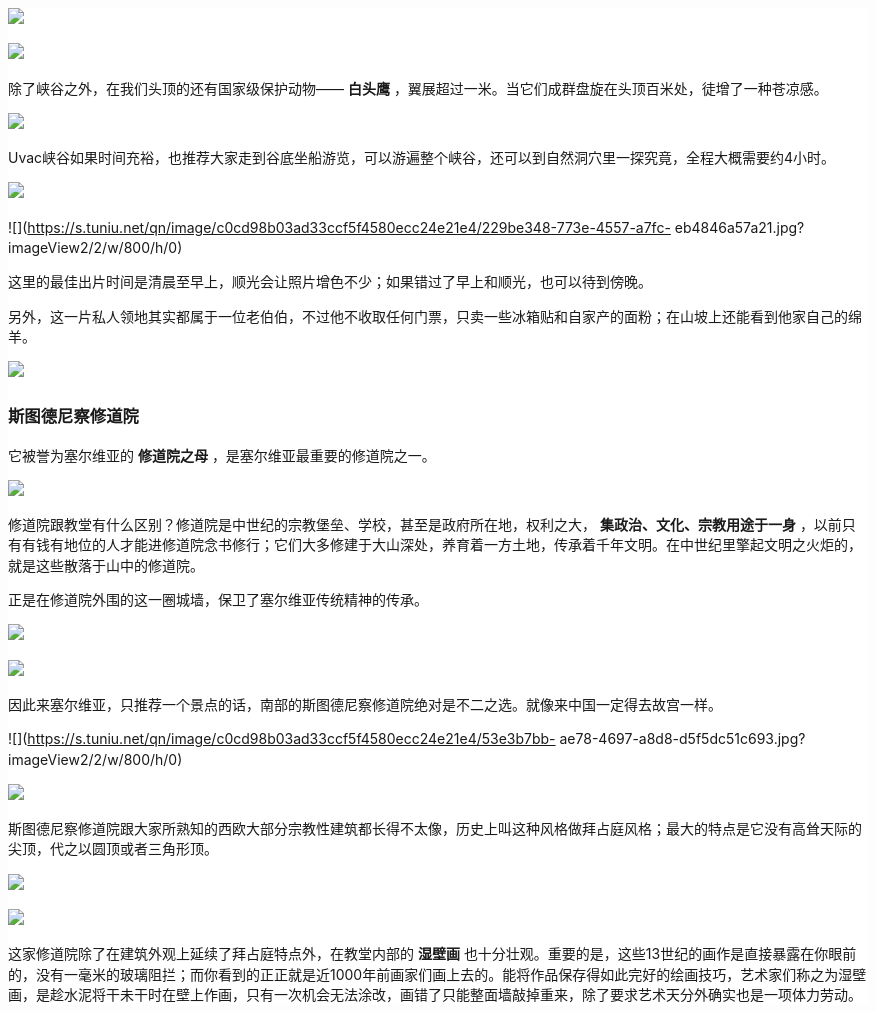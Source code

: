 ![](https://s.tuniu.net/qn/image/c0cd98b03ad33ccf5f4580ecc24e21e4/09c81d8f-3897-492c-d809-e3b342bde9b6.jpg?imageView2/2/w/800/h/0)

![](https://s.tuniu.net/qn/image/c0cd98b03ad33ccf5f4580ecc24e21e4/05867cfc-18d2-4780-a8d5-37d5d265d3f9.jpg?imageView2/2/w/800/h/0)

除了峡谷之外，在我们头顶的还有国家级保护动物—— **白头鹰** ，翼展超过一米。当它们成群盘旋在头顶百米处，徒增了一种苍凉感。

![](https://s.tuniu.net/qn/image/c0cd98b03ad33ccf5f4580ecc24e21e4/48411fe7-dc32-4dca-a35d-9ec7168757bb.jpg?imageView2/2/w/800/h/0)

Uvac峡谷如果时间充裕，也推荐大家走到谷底坐船游览，可以游遍整个峡谷，还可以到自然洞穴里一探究竟，全程大概需要约4小时。

![](https://s.tuniu.net/qn/image/c0cd98b03ad33ccf5f4580ecc24e21e4/cb1c9f15-1ff1-446b-f02b-ab4b964423b4.jpg?imageView2/2/w/800/h/0)

![](https://s.tuniu.net/qn/image/c0cd98b03ad33ccf5f4580ecc24e21e4/229be348-773e-4557-a7fc-
eb4846a57a21.jpg?imageView2/2/w/800/h/0)

这里的最佳出片时间是清晨至早上，顺光会让照片增色不少；如果错过了早上和顺光，也可以待到傍晚。

另外，这一片私人领地其实都属于一位老伯伯，不过他不收取任何门票，只卖一些冰箱贴和自家产的面粉；在山坡上还能看到他家自己的绵羊。

![](https://s.tuniu.net/qn/image/c0cd98b03ad33ccf5f4580ecc24e21e4/fae9733e-a362-49b1-866c-cdd26b9b117a.jpg?imageView2/2/w/800/h/0)

### 斯图德尼察修道院

它被誉为塞尔维亚的 **修道院之母** ，是塞尔维亚最重要的修道院之一。

![](https://s.tuniu.net/qn/image/c0cd98b03ad33ccf5f4580ecc24e21e4/5c99f7a6-fa3a-4d42-802a-9edcbe73974f.jpg?imageView2/2/w/800/h/0)

修道院跟教堂有什么区别？修道院是中世纪的宗教堡垒、学校，甚至是政府所在地，权利之大， **集政治、文化、宗教用途于一身**
，以前只有有钱有地位的人才能进修道院念书修行；它们大多修建于大山深处，养育着一方土地，传承着千年文明。在中世纪里擎起文明之火炬的，就是这些散落于山中的修道院。

正是在修道院外围的这一圈城墙，保卫了塞尔维亚传统精神的传承。

![](https://s.tuniu.net/qn/image/c0cd98b03ad33ccf5f4580ecc24e21e4/a4683de1-c80e-461b-9a9c-25a48a39e9bd.jpg?imageView2/2/w/800/h/0)

![](https://s.tuniu.net/qn/image/c0cd98b03ad33ccf5f4580ecc24e21e4/b210d796-6eaf-40a5-ae06-db25ca5f6608.jpg?imageView2/2/w/800/h/0)

因此来塞尔维亚，只推荐一个景点的话，南部的斯图德尼察修道院绝对是不二之选。就像来中国一定得去故宫一样。

![](https://s.tuniu.net/qn/image/c0cd98b03ad33ccf5f4580ecc24e21e4/53e3b7bb-
ae78-4697-a8d8-d5f5dc51c693.jpg?imageView2/2/w/800/h/0)

![](https://s.tuniu.net/qn/image/c0cd98b03ad33ccf5f4580ecc24e21e4/34835aef-45ed-47c8-8f46-7d9c7ad6a7bc.jpg?imageView2/2/w/800/h/0)

斯图德尼察修道院跟大家所熟知的西欧大部分宗教性建筑都长得不太像，历史上叫这种风格做拜占庭风格；最大的特点是它没有高耸天际的尖顶，代之以圆顶或者三角形顶。

![](https://s.tuniu.net/qn/image/c0cd98b03ad33ccf5f4580ecc24e21e4/cf541666-a5e0-4e67-ecf3-7b16bbc607aa.jpg?imageView2/2/w/800/h/0)

![](https://s.tuniu.net/qn/image/c0cd98b03ad33ccf5f4580ecc24e21e4/69941ca1-14d4-433b-f5b0-996ce5dc99f2.jpg?imageView2/2/w/800/h/0)

这家修道院除了在建筑外观上延续了拜占庭特点外，在教堂内部的 **湿壁画**
也十分壮观。重要的是，这些13世纪的画作是直接暴露在你眼前的，没有一毫米的玻璃阻拦；而你看到的正正就是近1000年前画家们画上去的。能将作品保存得如此完好的绘画技巧，艺术家们称之为湿壁画，是趁水泥将干未干时在壁上作画，只有一次机会无法涂改，画错了只能整面墙敲掉重来，除了要求艺术天分外确实也是一项体力劳动。
